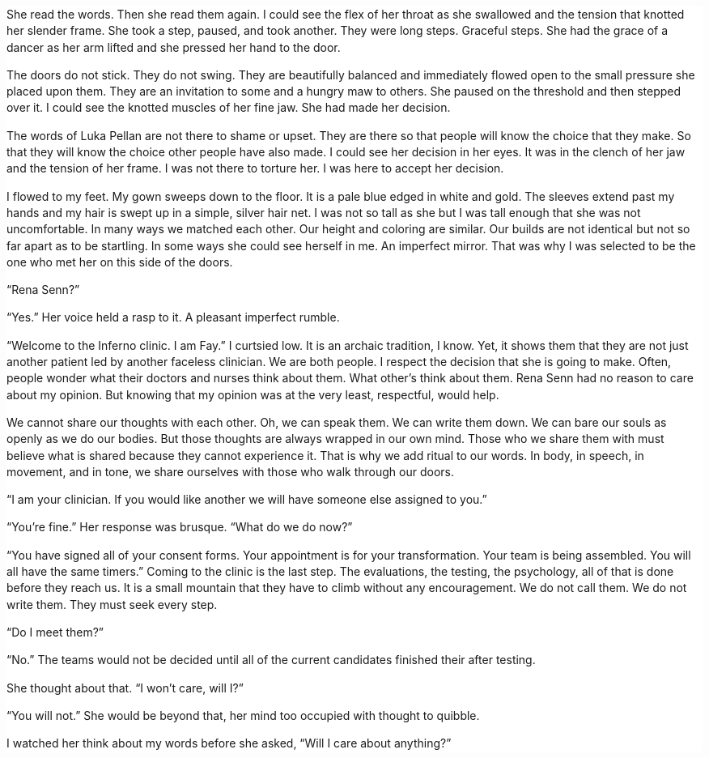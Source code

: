 She read the words. Then she read them again. I could see the flex of her throat as she swallowed and the tension that knotted her slender frame. She took a step, paused, and took another. They were long steps. Graceful steps. She had the grace of a dancer as her arm lifted and she pressed her hand to the door.

The doors do not stick. They do not swing. They are beautifully balanced and immediately flowed open to the small pressure she placed upon them. They are an invitation to some and a hungry maw to others. She paused on the threshold and then stepped over it. I could see the knotted muscles of her fine jaw. She had made her decision.

The words of Luka Pellan are not there to shame or upset. They are there so that people will know the choice that they make. So that they will know the choice other people have also made. I could see her decision in her eyes. It was in the clench of her jaw and the tension of her frame. I was not there to torture her. I was here to accept her decision.

I flowed to my feet. My gown sweeps down to the floor. It is a pale blue edged in white and gold. The sleeves extend past my hands and my hair is swept up in a simple, silver hair net. I was not so tall as she but I was tall enough that she was not uncomfortable. In many ways we matched each other. Our height and coloring are similar. Our builds are not identical but not so far apart as to be startling. In some ways she could see herself in me. An imperfect mirror. That was why I was selected to be the one who met her on this side of the doors.

“Rena Senn?”

“Yes.” Her voice held a rasp to it. A pleasant imperfect rumble.

“Welcome to the Inferno clinic. I am Fay.” I curtsied low. It is an archaic tradition, I know. Yet, it shows them that they are not just another patient led by another faceless clinician. We are both people. I respect the decision that she is going to make. Often, people wonder what their doctors and nurses think about them. What other’s think about them. Rena Senn had no reason to care about my opinion. But knowing that my opinion was at the very least, respectful, would help.

We cannot share our thoughts with each other. Oh, we can speak them. We can write them down. We can bare our souls as openly as we do our bodies. But those thoughts are always wrapped in our own mind. Those who we share them with must believe what is shared because they cannot experience it. That is why we add ritual to our words. In body, in speech, in movement, and in tone, we share ourselves with those who walk through our doors.

“I am your clinician. If you would like another we will have someone else assigned to you.”

“You’re fine.” Her response was brusque. “What do we do now?”

“You have signed all of your consent forms. Your appointment is for your transformation. Your team is being assembled. You will all have the same timers.” Coming to the clinic is the last step. The evaluations, the testing, the psychology, all of that is done before they reach us. It is a small mountain that they have to climb without any encouragement. We do not call them. We do not write them. They must seek every step.

“Do I meet them?”

“No.” The teams would not be decided until all of the current candidates finished their after testing.

She thought about that. “I won’t care, will I?”

“You will not.”  She would be beyond that, her mind too occupied with thought to quibble.

I watched her think about my words before she asked, “Will I care about anything?”
